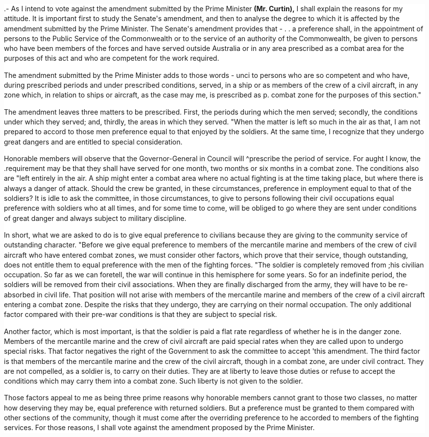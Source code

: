 .- As I intend to vote against the amendment submitted by the Prime Minister  **(Mr. Curtin),**  I shall explain the reasons for my attitude. It is important first to study the Senate's amendment, and then to analyse the degree to which it is affected by the amendment submitted by the Prime Minister. The Senate's amendment provides that -  . . a preference shall, in the appointment of persons to the Public Service of the Commonwealth or to the service of an authority of the Commonwealth, be given to persons who have been members of the forces and have served outside Australia or in any area prescribed as a combat area for the purposes of this act and who are competent for the work required. 

The amendment submitted by the Prime Minister adds to those words - unci to persons who are so competent and who have, during prescribed periods and under prescribed conditions, served, in a ship or as members of the crew of a civil aircraft, in any zone which, in relation to ships or aircraft, as the case may me, is prescribed as p. combat zone for the purposes of this section." 

The amendment leaves three matters to be prescribed. First, the periods during which the men served; secondly, the conditions under which they served; and, thirdly, the areas in which they served. "When the matter is left so much in the  air  as that, I am not prepared to accord to those men preference equal to that enjoyed by the soldiers. At the same time, I recognize that they undergo great dangers and are entitled to special consideration. 

Honorable members will observe that the Governor-General in Council will ^prescribe the period of service. For aught I know, the .requirement may be that they shall have served for one month, two months or six months in a combat zone. The conditions also are "left entirely in the air. A ship might enter a combat area where no actual fighting is at the time taking place, but where there is always a danger of attack. Should the crew be granted, in these circumstances, preference in employment equal to that of the soldiers? It is idle to ask the committee, in those circumstances, to give to persons following their civil occupations equal preference with soldiers who at all times, and for some time to come, will be obliged to go where they are sent under conditions of great danger and always subject to military discipline. 

In short, what we are asked to do is to give equal preference to civilians because they are giving to the community service of outstanding character. "Before we give equal preference to members of the mercantile marine and members of the crew of civil aircraft who have entered combat zones, we must consider other factors, which prove that their service, though outstanding, does not entitle them to equal preference with the men of the fighting forces. "The soldier is completely removed from ;his civilian occupation. So far as we can foretell, the war will continue in this hemisphere for some years. So for an indefinite period, the soldiers will be removed from their civil associations. When they are finally discharged from the army, they will have to be re-absorbed in civil life. That position will not arise with members of the mercantile marine and members of the crew of a civil aircraft entering a combat zone. Despite the risks that they undergo, they are carrying on their normal occupation. The only additional factor compared with their pre-war conditions is that they are subject to special risk. 

Another factor, which is most important, is that the soldier is paid a flat rate regardless of whether he is in the danger zone. Members of the mercantile marine and the crew of civil aircraft are paid special rates when they are called upon to undergo special risks. That factor negatives the right of the Government to ask the committee to accept 'this amendment. The third factor is that members of the mercantile marine and the crew of the civil aircraft, though in a combat zone, are under civil contract. They are not compelled, as a soldier is, to carry on their duties. They are at liberty to leave those duties or refuse to accept the conditions which may carry them into a combat zone. Such liberty is not given to the soldier. 

Those factors appeal to me as being three prime reasons why honorable members cannot grant to those two classes, no matter how deserving they may be, equal preference with returned soldiers. But a preference must be granted to them compared with other sections of the community, though it must come after the overriding preference to he accorded to members of the fighting services. For those reasons, I shall vote against the amendment proposed by the Prime Minister. 
